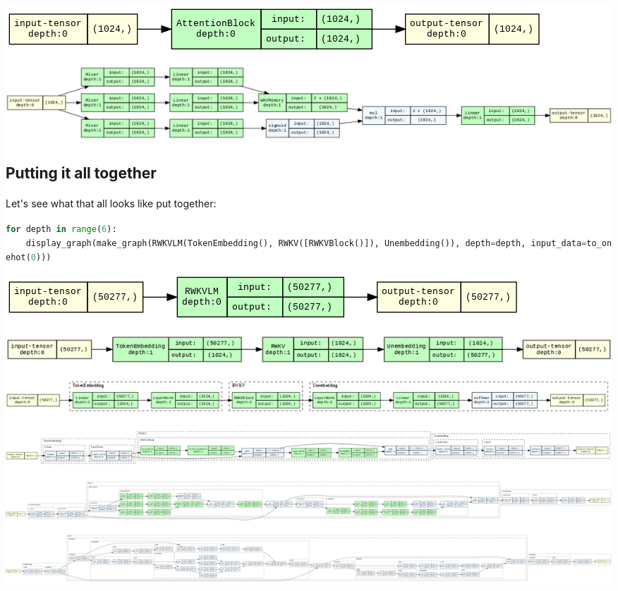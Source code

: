 ![](./img/a62a03b55e49107a17c0b6b321e5a94de1d60527.png)

![](./img/a5be633fd2734715856ee81bd507f5f2da8fd8fe.png)

## Putting it all together

Let's see what that all looks like put together:

``` python
for depth in range(6):
    display_graph(make_graph(RWKVLM(TokenEmbedding(), RWKV([RWKVBlock()]), Unembedding()), depth=depth, input_data=to_onehot(0)))
```

![](./img/d73f23f16dd7801caec2fb5bca353c5f760af1f6.png)

![](./img/cc5f7ca210da157c9732af4afa1df7b1807e261c.png)

![](./img/ea9a6284e600fbeaec4603d00c988f10f38ab801.png)

![](./img/931cdf8811e3a482d39076f4e317aa1008e5fc67.png)

![](./img/bbb5710d378d54e9d2e497f347f7acd7476684f1.png)

![](./img/386dc9d84d094e92440580b56a3490847a0abbe1.png)
